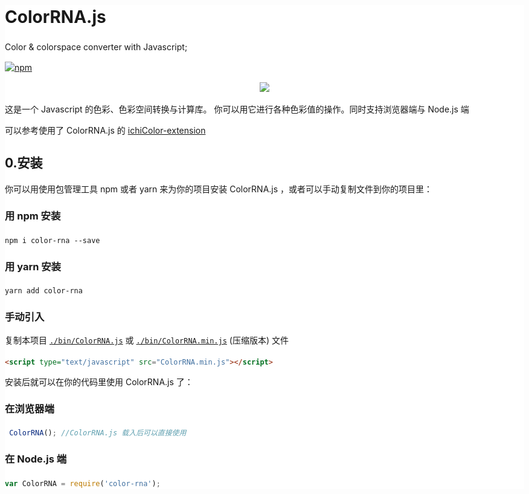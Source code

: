 # ColorRNA.js

Color & colorspace converter with Javascript; 


[![npm](https://img.shields.io/npm/v/color-rna.svg?style=flat-square)](https://www.npmjs.com/package/color-rna)

<p align="center">
  <img  src ="https://github.com/nullice/ColorRNA/raw/master/logo/ColorRNA_LOGO_PNG_Word_512.png" />
</p>


这是一个 Javascript 的色彩、色彩空间转换与计算库。
你可以用它进行各种色彩值的操作。同时支持浏览器端与 Node.js 端

可以参考使用了 ColorRNA.js 的 [ichiColor-extension](https://github.com/nullice/ichiColor) 

## 0.安装

你可以用使用包管理工具 npm 或者 yarn 来为你的项目安装 ColorRNA.js ，或者可以手动复制文件到你的项目里：

### 用 npm 安装
```
npm i color-rna --save
```

### 用 yarn 安装
```
yarn add color-rna 
```

### 手动引入

复制本项目 [`./bin/ColorRNA.js`](https://raw.githubusercontent.com/nullice/ColorRNA/master/bin/ColorRNA.js) 或 [`./bin/ColorRNA.min.js`](https://raw.githubusercontent.com/nullice/ColorRNA/master/bin/ColorRNA.min.js) (压缩版本) 文件

```html
<script type="text/javascript" src="ColorRNA.min.js"></script>
```

安装后就可以在你的代码里使用 ColorRNA.js 了：

### 在浏览器端

```js
 ColorRNA(); //ColorRNA.js 载入后可以直接使用
```

### 在 Node.js 端
```js
var ColorRNA = require('color-rna');
```
